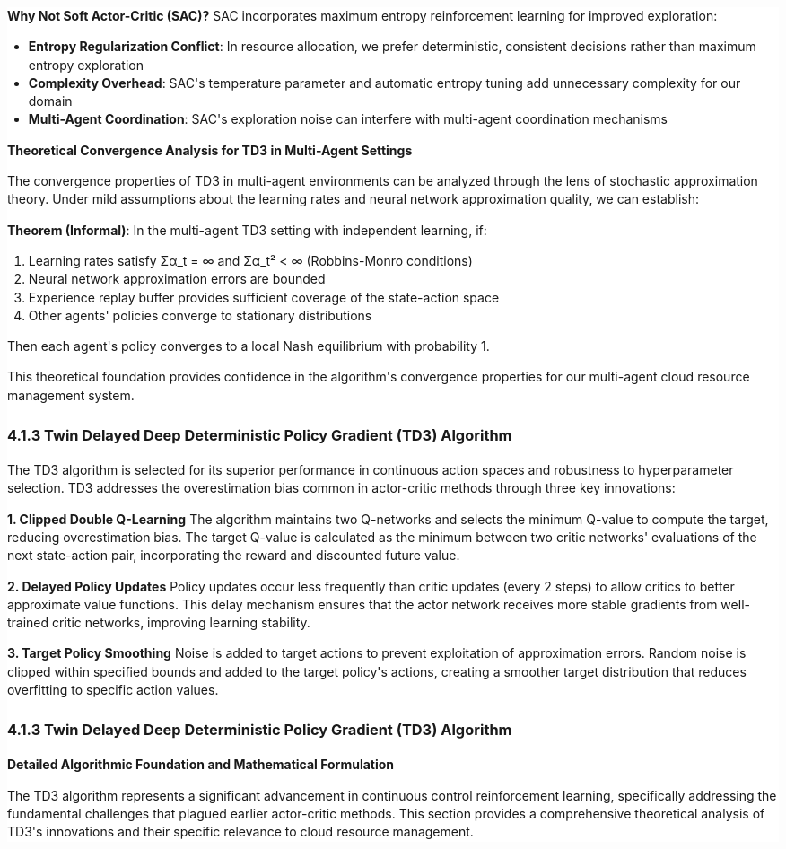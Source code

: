 **Why Not Soft Actor-Critic (SAC)?**
SAC incorporates maximum entropy reinforcement learning for improved exploration:

- **Entropy Regularization Conflict**: In resource allocation, we prefer deterministic, consistent decisions rather than maximum entropy exploration
- **Complexity Overhead**: SAC's temperature parameter and automatic entropy tuning add unnecessary complexity for our domain
- **Multi-Agent Coordination**: SAC's exploration noise can interfere with multi-agent coordination mechanisms

**Theoretical Convergence Analysis for TD3 in Multi-Agent Settings**

The convergence properties of TD3 in multi-agent environments can be analyzed through the lens of stochastic approximation theory. Under mild assumptions about the learning rates and neural network approximation quality, we can establish:

**Theorem (Informal)**: In the multi-agent TD3 setting with independent learning, if:
1. Learning rates satisfy Σα_t = ∞ and Σα_t² < ∞ (Robbins-Monro conditions)
2. Neural network approximation errors are bounded
3. Experience replay buffer provides sufficient coverage of the state-action space
4. Other agents' policies converge to stationary distributions

Then each agent's policy converges to a local Nash equilibrium with probability 1.

This theoretical foundation provides confidence in the algorithm's convergence properties for our multi-agent cloud resource management system.

### 4.1.3 Twin Delayed Deep Deterministic Policy Gradient (TD3) Algorithm

The TD3 algorithm is selected for its superior performance in continuous action spaces and robustness to hyperparameter selection. TD3 addresses the overestimation bias common in actor-critic methods through three key innovations:

**1. Clipped Double Q-Learning**
The algorithm maintains two Q-networks and selects the minimum Q-value to compute the target, reducing overestimation bias. The target Q-value is calculated as the minimum between two critic networks' evaluations of the next state-action pair, incorporating the reward and discounted future value.

**2. Delayed Policy Updates**
Policy updates occur less frequently than critic updates (every 2 steps) to allow critics to better approximate value functions. This delay mechanism ensures that the actor network receives more stable gradients from well-trained critic networks, improving learning stability.

**3. Target Policy Smoothing**
Noise is added to target actions to prevent exploitation of approximation errors. Random noise is clipped within specified bounds and added to the target policy's actions, creating a smoother target distribution that reduces overfitting to specific action values.

### 4.1.3 Twin Delayed Deep Deterministic Policy Gradient (TD3) Algorithm

**Detailed Algorithmic Foundation and Mathematical Formulation**

The TD3 algorithm represents a significant advancement in continuous control reinforcement learning, specifically addressing the fundamental challenges that plagued earlier actor-critic methods. This section provides a comprehensive theoretical analysis of TD3's innovations and their specific relevance to cloud resource management.
